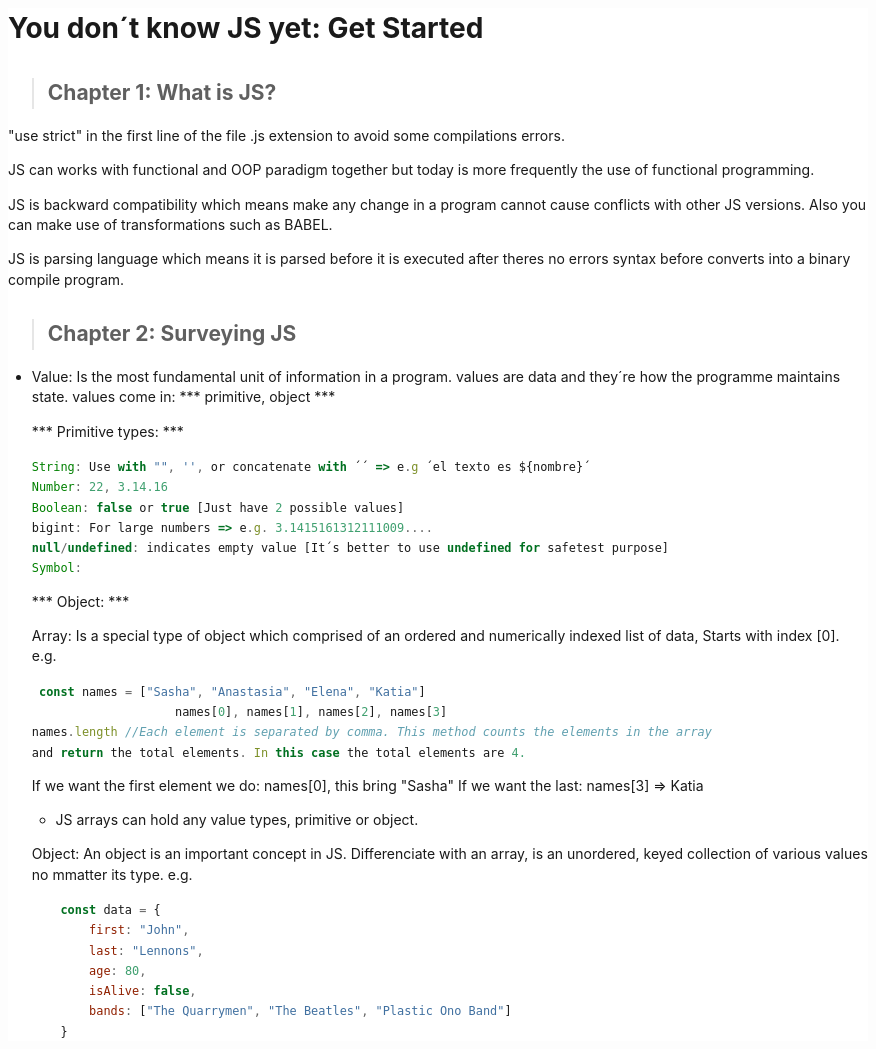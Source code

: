 # You don´t know JS yet: Get Started

>  ## Chapter 1: What is JS?

"use strict" in the first line of the file .js extension to avoid some compilations errors.

JS can works with functional and OOP paradigm together but today is more frequently the use of functional
programming. 

JS is backward compatibility which means make any change in a program cannot cause conflicts with other JS versions.
Also you can make use of transformations such as BABEL.

JS is parsing language which means it is parsed before it is executed after theres no errors syntax before converts into a 
binary compile program.

>  ## Chapter 2: Surveying JS

- Value: Is the most fundamental unit of information in a program. 
    values are data and they´re how the programme maintains state.
    values come in: *** primitive, object *** 
    
    *** Primitive types: ***
    ```javascript
    String: Use with "", '', or concatenate with ´´ => e.g ´el texto es ${nombre}´
    Number: 22, 3.14.16
    Boolean: false or true [Just have 2 possible values]
    bigint: For large numbers => e.g. 3.1415161312111009....
    null/undefined: indicates empty value [It´s better to use undefined for safetest purpose]
    Symbol:
    ```
    *** Object: ***
   
    Array: Is a special type of object which comprised of an ordered and numerically indexed list of data,
    Starts with index [0].
    e.g. 
    ```javascript
     const names = ["Sasha", "Anastasia", "Elena", "Katia"]
                        names[0], names[1], names[2], names[3]
    names.length //Each element is separated by comma. This method counts the elements in the array
    and return the total elements. In this case the total elements are 4.

    ```
    If we want the first element we do: names[0], this bring "Sasha"
    If we want the last: names[3] => Katia

    * JS arrays can hold any value types, primitive or object.

    Object: 
        An object is an important concept in JS. Differenciate with an array, is an unordered, keyed collection of
        various values no mmatter its type. 
        e.g. 
    ```javascript
        const data = {
            first: "John",
            last: "Lennons",
            age: 80,
            isAlive: false,
            bands: ["The Quarrymen", "The Beatles", "Plastic Ono Band"]
        }
